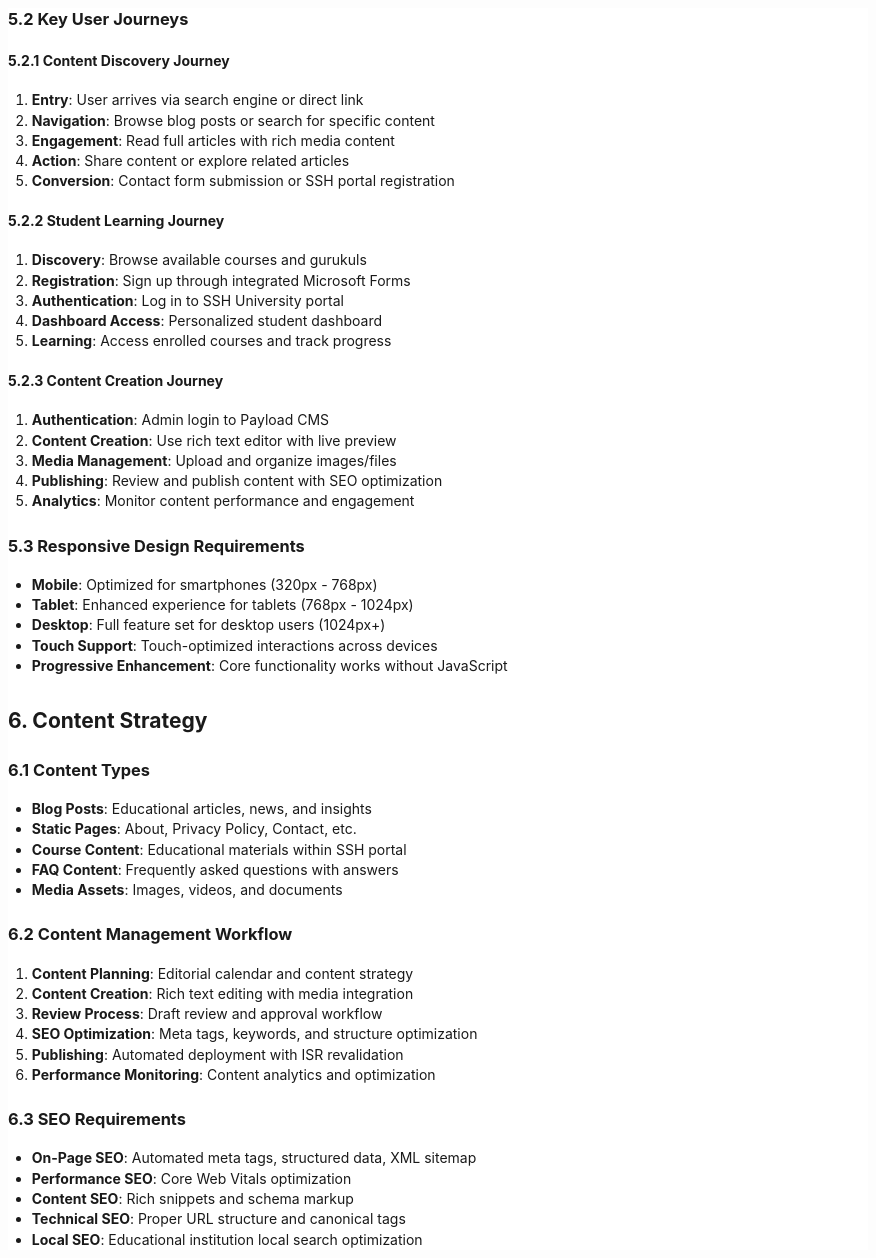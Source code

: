 ### 5.2 Key User Journeys

#### 5.2.1 Content Discovery Journey
1. **Entry**: User arrives via search engine or direct link
2. **Navigation**: Browse blog posts or search for specific content
3. **Engagement**: Read full articles with rich media content
4. **Action**: Share content or explore related articles
5. **Conversion**: Contact form submission or SSH portal registration

#### 5.2.2 Student Learning Journey
1. **Discovery**: Browse available courses and gurukuls
2. **Registration**: Sign up through integrated Microsoft Forms
3. **Authentication**: Log in to SSH University portal
4. **Dashboard Access**: Personalized student dashboard
5. **Learning**: Access enrolled courses and track progress

#### 5.2.3 Content Creation Journey
1. **Authentication**: Admin login to Payload CMS
2. **Content Creation**: Use rich text editor with live preview
3. **Media Management**: Upload and organize images/files
4. **Publishing**: Review and publish content with SEO optimization
5. **Analytics**: Monitor content performance and engagement

### 5.3 Responsive Design Requirements
- **Mobile**: Optimized for smartphones (320px - 768px)
- **Tablet**: Enhanced experience for tablets (768px - 1024px)
- **Desktop**: Full feature set for desktop users (1024px+)
- **Touch Support**: Touch-optimized interactions across devices
- **Progressive Enhancement**: Core functionality works without JavaScript

## 6. Content Strategy

### 6.1 Content Types
- **Blog Posts**: Educational articles, news, and insights
- **Static Pages**: About, Privacy Policy, Contact, etc.
- **Course Content**: Educational materials within SSH portal
- **FAQ Content**: Frequently asked questions with answers
- **Media Assets**: Images, videos, and documents

### 6.2 Content Management Workflow
1. **Content Planning**: Editorial calendar and content strategy
2. **Content Creation**: Rich text editing with media integration
3. **Review Process**: Draft review and approval workflow
4. **SEO Optimization**: Meta tags, keywords, and structure optimization
5. **Publishing**: Automated deployment with ISR revalidation
6. **Performance Monitoring**: Content analytics and optimization

### 6.3 SEO Requirements
- **On-Page SEO**: Automated meta tags, structured data, XML sitemap
- **Performance SEO**: Core Web Vitals optimization
- **Content SEO**: Rich snippets and schema markup
- **Technical SEO**: Proper URL structure and canonical tags
- **Local SEO**: Educational institution local search optimization

